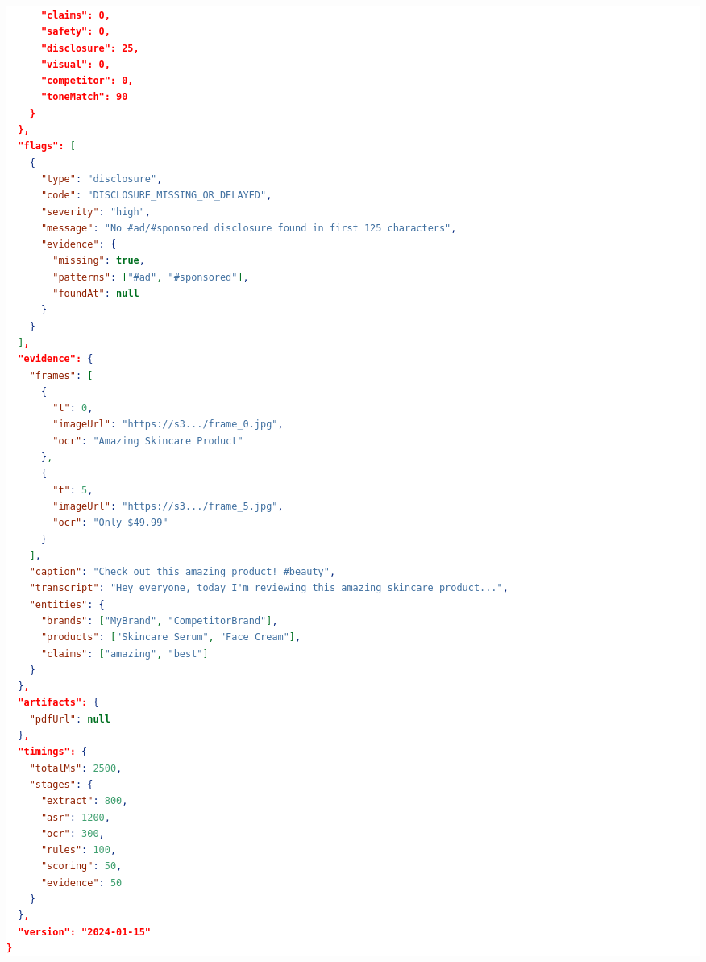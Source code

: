```json
      "claims": 0,
      "safety": 0,
      "disclosure": 25,
      "visual": 0,
      "competitor": 0,
      "toneMatch": 90
    }
  },
  "flags": [
    {
      "type": "disclosure",
      "code": "DISCLOSURE_MISSING_OR_DELAYED",
      "severity": "high",
      "message": "No #ad/#sponsored disclosure found in first 125 characters",
      "evidence": {
        "missing": true,
        "patterns": ["#ad", "#sponsored"],
        "foundAt": null
      }
    }
  ],
  "evidence": {
    "frames": [
      {
        "t": 0,
        "imageUrl": "https://s3.../frame_0.jpg",
        "ocr": "Amazing Skincare Product"
      },
      {
        "t": 5,
        "imageUrl": "https://s3.../frame_5.jpg",
        "ocr": "Only $49.99"
      }
    ],
    "caption": "Check out this amazing product! #beauty",
    "transcript": "Hey everyone, today I'm reviewing this amazing skincare product...",
    "entities": {
      "brands": ["MyBrand", "CompetitorBrand"],
      "products": ["Skincare Serum", "Face Cream"],
      "claims": ["amazing", "best"]
    }
  },
  "artifacts": {
    "pdfUrl": null
  },
  "timings": {
    "totalMs": 2500,
    "stages": {
      "extract": 800,
      "asr": 1200,
      "ocr": 300,
      "rules": 100,
      "scoring": 50,
      "evidence": 50
    }
  },
  "version": "2024-01-15"
}
```
